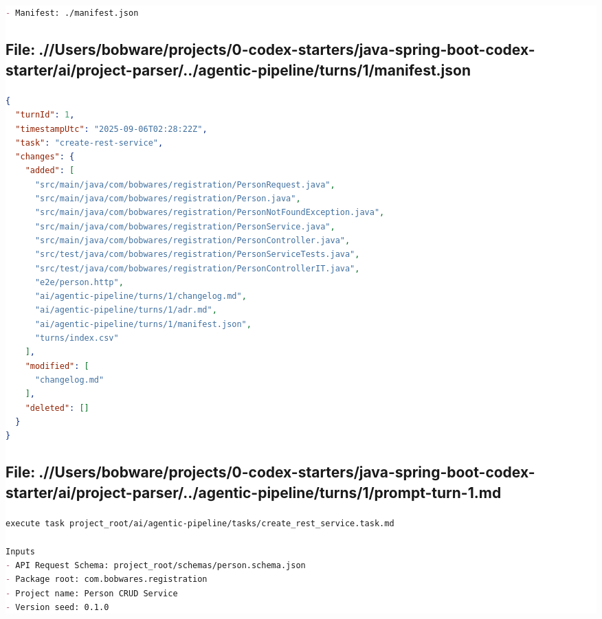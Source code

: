 ```markdown
- Manifest: ./manifest.json

```

## File: .//Users/bobware/projects/0-codex-starters/java-spring-boot-codex-starter/ai/project-parser/../agentic-pipeline/turns/1/manifest.json

```json
{
  "turnId": 1,
  "timestampUtc": "2025-09-06T02:28:22Z",
  "task": "create-rest-service",
  "changes": {
    "added": [
      "src/main/java/com/bobwares/registration/PersonRequest.java",
      "src/main/java/com/bobwares/registration/Person.java",
      "src/main/java/com/bobwares/registration/PersonNotFoundException.java",
      "src/main/java/com/bobwares/registration/PersonService.java",
      "src/main/java/com/bobwares/registration/PersonController.java",
      "src/test/java/com/bobwares/registration/PersonServiceTests.java",
      "src/test/java/com/bobwares/registration/PersonControllerIT.java",
      "e2e/person.http",
      "ai/agentic-pipeline/turns/1/changelog.md",
      "ai/agentic-pipeline/turns/1/adr.md",
      "ai/agentic-pipeline/turns/1/manifest.json",
      "turns/index.csv"
    ],
    "modified": [
      "changelog.md"
    ],
    "deleted": []
  }
}

```

## File: .//Users/bobware/projects/0-codex-starters/java-spring-boot-codex-starter/ai/project-parser/../agentic-pipeline/turns/1/prompt-turn-1.md

```markdown
execute task project_root/ai/agentic-pipeline/tasks/create_rest_service.task.md

Inputs
- API Request Schema: project_root/schemas/person.schema.json
- Package root: com.bobwares.registration
- Project name: Person CRUD Service
- Version seed: 0.1.0
```
